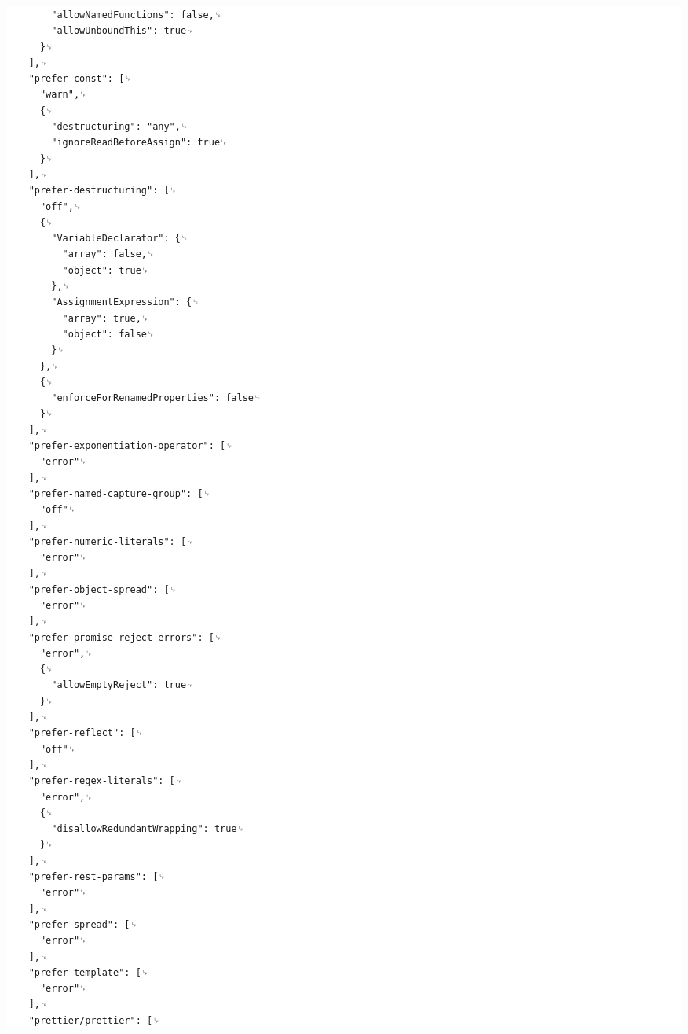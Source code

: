             "allowNamedFunctions": false,␊
            "allowUnboundThis": true␊
          }␊
        ],␊
        "prefer-const": [␊
          "warn",␊
          {␊
            "destructuring": "any",␊
            "ignoreReadBeforeAssign": true␊
          }␊
        ],␊
        "prefer-destructuring": [␊
          "off",␊
          {␊
            "VariableDeclarator": {␊
              "array": false,␊
              "object": true␊
            },␊
            "AssignmentExpression": {␊
              "array": true,␊
              "object": false␊
            }␊
          },␊
          {␊
            "enforceForRenamedProperties": false␊
          }␊
        ],␊
        "prefer-exponentiation-operator": [␊
          "error"␊
        ],␊
        "prefer-named-capture-group": [␊
          "off"␊
        ],␊
        "prefer-numeric-literals": [␊
          "error"␊
        ],␊
        "prefer-object-spread": [␊
          "error"␊
        ],␊
        "prefer-promise-reject-errors": [␊
          "error",␊
          {␊
            "allowEmptyReject": true␊
          }␊
        ],␊
        "prefer-reflect": [␊
          "off"␊
        ],␊
        "prefer-regex-literals": [␊
          "error",␊
          {␊
            "disallowRedundantWrapping": true␊
          }␊
        ],␊
        "prefer-rest-params": [␊
          "error"␊
        ],␊
        "prefer-spread": [␊
          "error"␊
        ],␊
        "prefer-template": [␊
          "error"␊
        ],␊
        "prettier/prettier": [␊